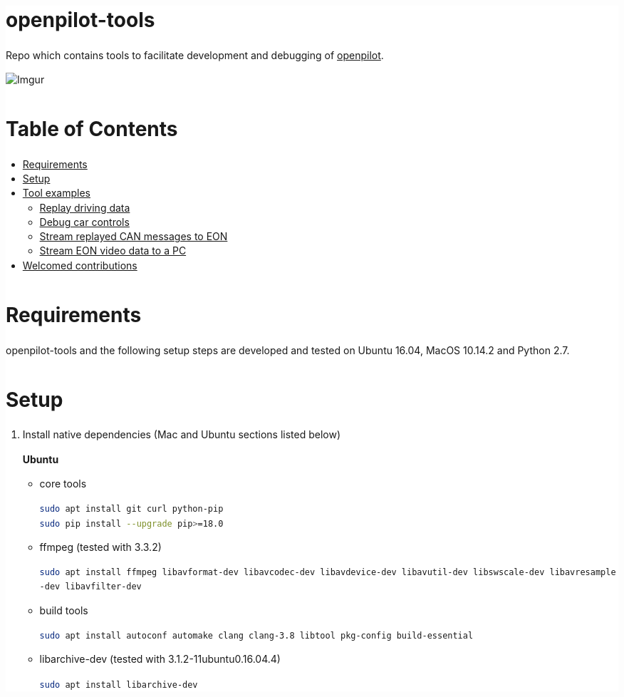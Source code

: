 openpilot-tools
============

Repo which contains tools to facilitate development and debugging of [openpilot](openpilot.comma.ai).

![Imgur](https://i.imgur.com/IdfBgwK.jpg)


Table of Contents
============


 * [Requirements](#requirements)
 * [Setup](#setup)
 * [Tool examples](#tool-examples)
   * [Replay driving data](#replay-driving-data)
   * [Debug car controls](#debug-car-controls)
   * [Stream replayed CAN messages to EON](#stream-replayed-can-messages-to-eon)
   * [Stream EON video data to a PC](#stream-eon-video-data-to-a-pc)
 * [Welcomed contributions](#welcomed-contributions)



Requirements
============

openpilot-tools and the following setup steps are developed and tested on Ubuntu 16.04, MacOS 10.14.2 and Python 2.7.

Setup
============


1. Install native dependencies (Mac and Ubuntu sections listed below)

    **Ubuntu**

    - core tools
      ```bash
      sudo apt install git curl python-pip
      sudo pip install --upgrade pip>=18.0
      ```

    - ffmpeg (tested with 3.3.2)
      ```bash
      sudo apt install ffmpeg libavformat-dev libavcodec-dev libavdevice-dev libavutil-dev libswscale-dev libavresample-dev libavfilter-dev
      ```

    - build tools
      ```bash
      sudo apt install autoconf automake clang clang-3.8 libtool pkg-config build-essential
      ```

    - libarchive-dev (tested with 3.1.2-11ubuntu0.16.04.4)
      ```bash
      sudo apt install libarchive-dev
      ```
